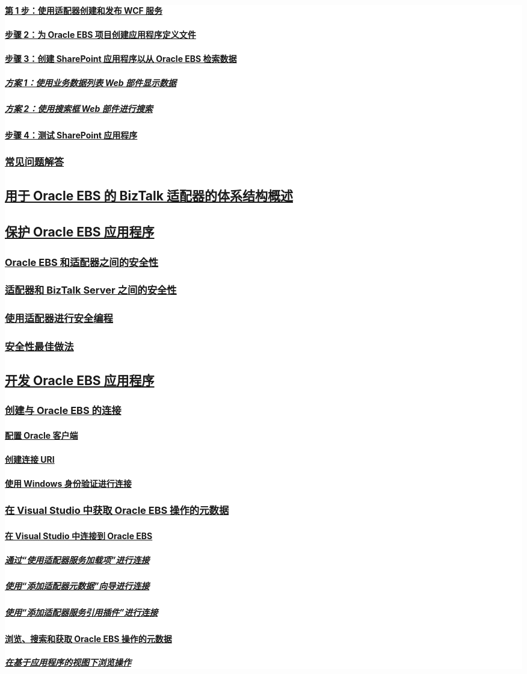 #### [第 1 步：使用适配器创建和发布 WCF 服务](step-1-use-the-oracle-e-business-adapter-to-create-and-publish-a-wcf-service.md)
#### [步骤 2：为 Oracle EBS 项目创建应用程序定义文件](step-2-create-an-application-definition-file-for-the-oracle-ebs-artifacts.md)
#### [步骤 3：创建 SharePoint 应用程序以从 Oracle EBS 检索数据](step-3-create-a-sharepoint-application-to-retrieve-data-from-oracle-ebs.md)
##### [方案 1：使用业务数据列表 Web 部件显示数据](scenario-1-display-data-using-business-data-list-web-part.md)
##### [方案 2：使用搜索框 Web 部件进行搜索](scenario-2-search-using-the-search-box-web-part.md)
#### [步骤 4：测试 SharePoint 应用程序](step-4-test-your-sharepoint-application.md)
### [常见问题解答](oracle-e-business-suite-adapter-faqs.md)
## [用于 Oracle EBS 的 BizTalk 适配器的体系结构概述](architecture-overview-of-the-biztalk-adapter-for-oracle-e-business-suite.md)
## [保护 Oracle EBS 应用程序](secure-your-oracle-ebs-applications.md)
### [Oracle EBS 和适配器之间的安全性](security-between-oracle-e-business-suite-and-the-adapter.md)
### [适配器和 BizTalk Server 之间的安全性](security-with-the-oracle-e-business-suite-adapter-and-biztalk-server.md)
### [使用适配器进行安全编程](secure-programming-with-the-oracle-ebs-adapter.md)
### [安全性最佳做法](best-practices-to-secure-the-oracle-e-business-suite-adapter.md)
## [开发 Oracle EBS 应用程序](develop-your-oracle-e-business-suite-applications.md)
### [创建与 Oracle EBS 的连接](create-a-connection-to-oracle-e-business-suite.md)
#### [配置 Oracle 客户端](configure-the-oracle-client-for-the-e-business-suite-adapter.md)
#### [创建连接 URI](create-the-oracle-e-business-suite-connection-uri.md)
#### [使用 Windows 身份验证进行连接](connect-to-oracle-e-business-suite-using-windows-authentication.md)
### [在 Visual Studio 中获取 Oracle EBS 操作的元数据](get-metadata-for-oracle-e-business-suite-operations-in-visual-studio.md)
#### [在 Visual Studio 中连接到 Oracle EBS](connect-to-the-oracle-e-business-suite-in-visual-studio.md)
##### [通过“使用适配器服务加载项”进行连接](connect-to-oracle-ebs-in-visual-studio-using-consume-adapter-service-add-in.md)
##### [使用“添加适配器元数据”向导进行连接](connect-to-oracle-ebs-in-visual-studio-using-add-adapter-metadata-wizard.md)
##### [使用“添加适配器服务引用插件”进行连接](connect-to-oracle-ebs-in-visual-studio-using-add-adapter-service-reference.md)
#### [浏览、搜索和获取 Oracle EBS 操作的元数据](browse-search-and-get-metadata-for-oracle-e-business-suite-operations.md)
##### [在基于应用程序的视图下浏览操作](browse-for-oracle-e-business-suite-operations-under-the-application-based-view.md)